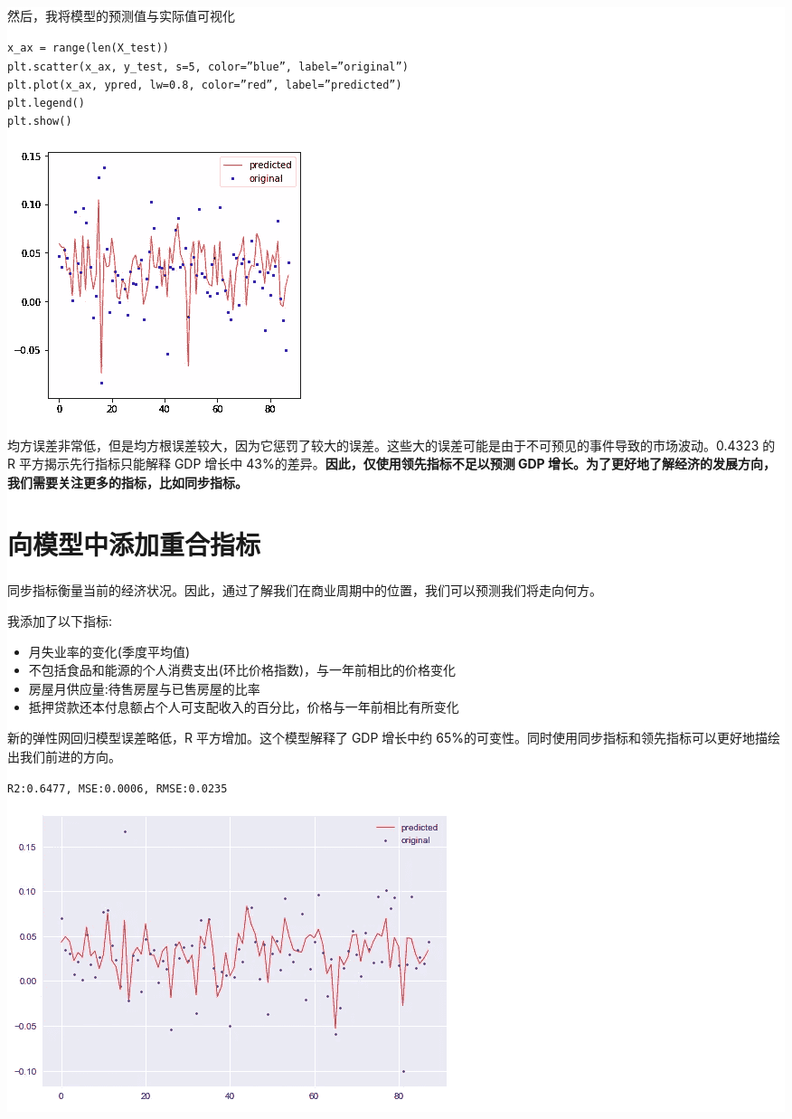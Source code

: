 然后，我将模型的预测值与实际值可视化

```
x_ax = range(len(X_test))
plt.scatter(x_ax, y_test, s=5, color=”blue”, label=”original”)
plt.plot(x_ax, ypred, lw=0.8, color=”red”, label=”predicted”)
plt.legend()
plt.show()
```

![](img/0fa3c978ede2086dc9be41485e0614cb.png)

均方误差非常低，但是均方根误差较大，因为它惩罚了较大的误差。这些大的误差可能是由于不可预见的事件导致的市场波动。0.4323 的 R 平方揭示先行指标只能解释 GDP 增长中 43%的差异。**因此，仅使用领先指标不足以预测 GDP 增长。为了更好地了解经济的发展方向，我们需要关注更多的指标，比如同步指标。**

# 向模型中添加重合指标

同步指标衡量当前的经济状况。因此，通过了解我们在商业周期中的位置，我们可以预测我们将走向何方。

我添加了以下指标:

*   月失业率的变化(季度平均值)
*   不包括食品和能源的个人消费支出(环比价格指数)，与一年前相比的价格变化
*   房屋月供应量:待售房屋与已售房屋的比率
*   抵押贷款还本付息额占个人可支配收入的百分比，价格与一年前相比有所变化

新的弹性网回归模型误差略低，R 平方增加。这个模型解释了 GDP 增长中约 65%的可变性。同时使用同步指标和领先指标可以更好地描绘出我们前进的方向。

```
R2:0.6477, MSE:0.0006, RMSE:0.0235
```

![](img/97cfcb21c09cfca117dae473c23c9063.png)
